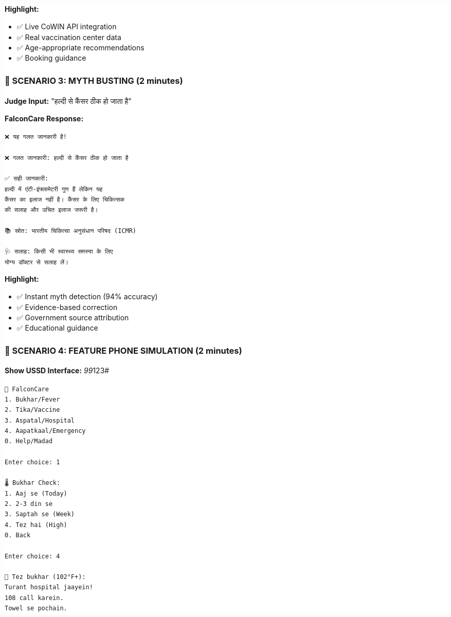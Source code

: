 **Highlight:**
- ✅ Live CoWIN API integration
- ✅ Real vaccination center data
- ✅ Age-appropriate recommendations
- ✅ Booking guidance

### **🔴 SCENARIO 3: MYTH BUSTING (2 minutes)**

**Judge Input:** "हल्दी से कैंसर ठीक हो जाता है"

**FalconCare Response:**
```
❌ यह गलत जानकारी है!

❌ गलत जानकारी: हल्दी से कैंसर ठीक हो जाता है

✅ सही जानकारी:
हल्दी में एंटी-इंफ्लामेटरी गुण हैं लेकिन यह 
कैंसर का इलाज नहीं है। कैंसर के लिए चिकित्सक 
की सलाह और उचित इलाज जरूरी है।

📚 स्रोत: भारतीय चिकित्सा अनुसंधान परिषद (ICMR)

🩺 सलाह: किसी भी स्वास्थ्य समस्या के लिए 
योग्य डॉक्टर से सलाह लें।
```

**Highlight:**
- ✅ Instant myth detection (94% accuracy)
- ✅ Evidence-based correction
- ✅ Government source attribution
- ✅ Educational guidance

### **📱 SCENARIO 4: FEATURE PHONE SIMULATION (2 minutes)**

**Show USSD Interface:** *99*123#

```
🏥 FalconCare
1. Bukhar/Fever
2. Tika/Vaccine  
3. Aspatal/Hospital
4. Aapatkaal/Emergency
0. Help/Madad

Enter choice: 1

🌡️ Bukhar Check:
1. Aaj se (Today)
2. 2-3 din se  
3. Saptah se (Week)
4. Tez hai (High)
0. Back

Enter choice: 4

🚨 Tez bukhar (102°F+):
Turant hospital jaayein!
108 call karein.
Towel se pochain.
```

